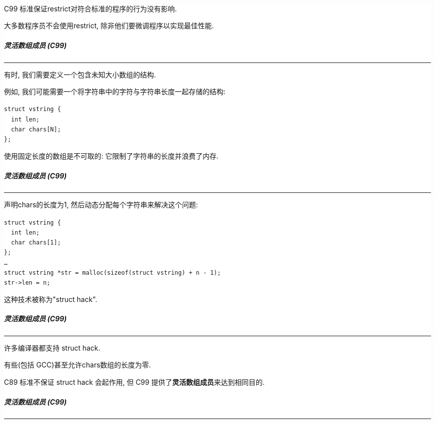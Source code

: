 C99 标准保证restrict对符合标准的程序的行为没有影响. 

大多数程序员不会使用restrict, 除非他们要微调程序以实现最佳性能. 





##### 灵活数组成员 (C99)

---

有时, 我们需要定义一个包含未知大小数组的结构. 

例如, 我们可能需要一个将字符串中的字符与字符串长度一起存储的结构: 

```C{.line-numbers}
struct vstring {
  int len;
  char chars[N];
};
```

使用固定长度的数组是不可取的: 它限制了字符串的长度并浪费了内存. 





##### 灵活数组成员 (C99)

---

声明chars的长度为1, 然后动态分配每个字符串来解决这个问题: 

```C{.line-numbers}
struct vstring {
  int len;
  char chars[1];
};
…
struct vstring *str = malloc(sizeof(struct vstring) + n - 1);
str->len = n;
```

这种技术被称为"struct hack". 





##### 灵活数组成员 (C99)

---

许多编译器都支持 struct hack. 

有些(包括 GCC)甚至允许chars数组的长度为零. 

C89 标准不保证 struct hack 会起作用, 但 C99 提供了**灵活数组成员**来达到相同目的. 





##### 灵活数组成员 (C99)

---